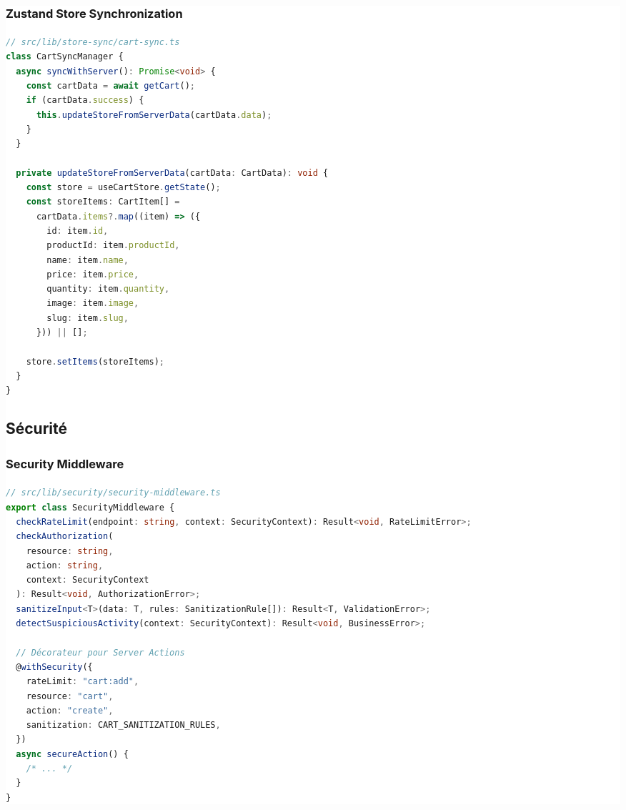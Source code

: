 ### Zustand Store Synchronization

```typescript
// src/lib/store-sync/cart-sync.ts
class CartSyncManager {
  async syncWithServer(): Promise<void> {
    const cartData = await getCart();
    if (cartData.success) {
      this.updateStoreFromServerData(cartData.data);
    }
  }

  private updateStoreFromServerData(cartData: CartData): void {
    const store = useCartStore.getState();
    const storeItems: CartItem[] =
      cartData.items?.map((item) => ({
        id: item.id,
        productId: item.productId,
        name: item.name,
        price: item.price,
        quantity: item.quantity,
        image: item.image,
        slug: item.slug,
      })) || [];

    store.setItems(storeItems);
  }
}
```

## Sécurité

### Security Middleware

```typescript
// src/lib/security/security-middleware.ts
export class SecurityMiddleware {
  checkRateLimit(endpoint: string, context: SecurityContext): Result<void, RateLimitError>;
  checkAuthorization(
    resource: string,
    action: string,
    context: SecurityContext
  ): Result<void, AuthorizationError>;
  sanitizeInput<T>(data: T, rules: SanitizationRule[]): Result<T, ValidationError>;
  detectSuspiciousActivity(context: SecurityContext): Result<void, BusinessError>;

  // Décorateur pour Server Actions
  @withSecurity({
    rateLimit: "cart:add",
    resource: "cart",
    action: "create",
    sanitization: CART_SANITIZATION_RULES,
  })
  async secureAction() {
    /* ... */
  }
}
```
